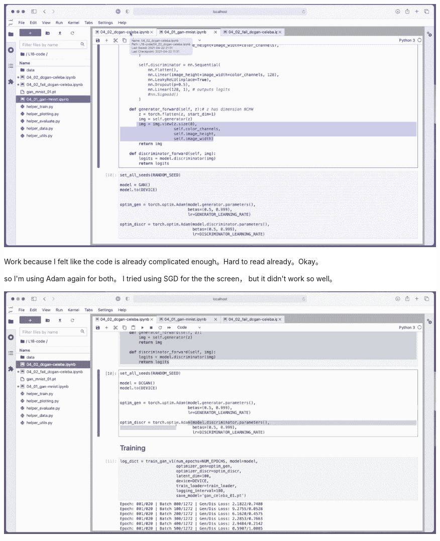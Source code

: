 ![](img/ee921d44bc17001fe894df15e01e9953_19.png)

Work because I felt like the code is already complicated enough。Hard to read already。Okay。

 so I'm using Adam again for both。 I tried using SGD for the the screen， but it didn't work so well。



![](img/ee921d44bc17001fe894df15e01e9953_21.png)
